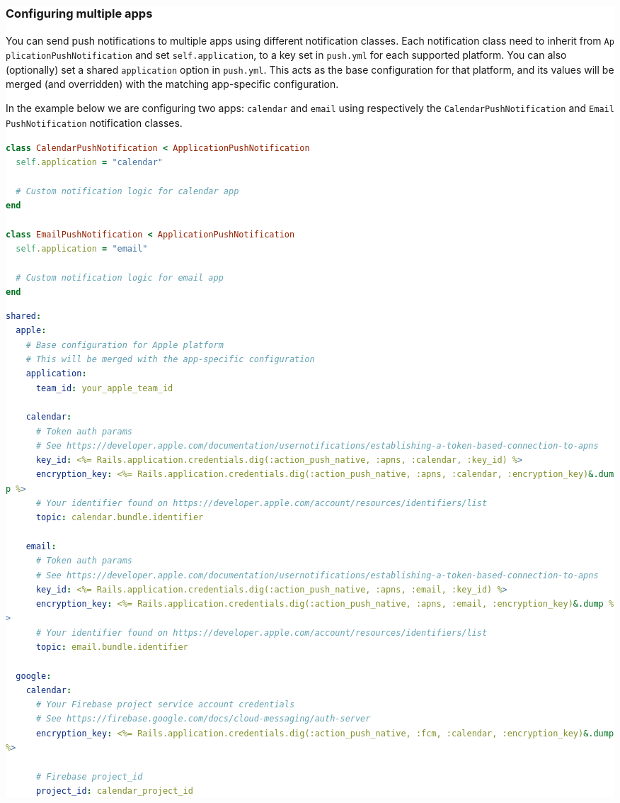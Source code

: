 ### Configuring multiple apps

You can send push notifications to multiple apps using different notification classes.
Each notification class need to inherit from `ApplicationPushNotification` and set `self.application`, to a key set in `push.yml`
for each supported platform. You can also (optionally) set a shared `application` option in `push.yml`.
This acts as the base configuration for that platform, and its values will be merged (and overridden) with the matching app-specific configuration.

In the example below we are configuring two apps: `calendar` and `email` using respectively the
`CalendarPushNotification` and `EmailPushNotification` notification classes.

```ruby
class CalendarPushNotification < ApplicationPushNotification
  self.application = "calendar"

  # Custom notification logic for calendar app
end

class EmailPushNotification < ApplicationPushNotification
  self.application = "email"

  # Custom notification logic for email app
end
```

```yaml
shared:
  apple:
    # Base configuration for Apple platform
    # This will be merged with the app-specific configuration
    application:
      team_id: your_apple_team_id

    calendar:
      # Token auth params
      # See https://developer.apple.com/documentation/usernotifications/establishing-a-token-based-connection-to-apns
      key_id: <%= Rails.application.credentials.dig(:action_push_native, :apns, :calendar, :key_id) %>
      encryption_key: <%= Rails.application.credentials.dig(:action_push_native, :apns, :calendar, :encryption_key)&.dump %>
      # Your identifier found on https://developer.apple.com/account/resources/identifiers/list
      topic: calendar.bundle.identifier

    email:
      # Token auth params
      # See https://developer.apple.com/documentation/usernotifications/establishing-a-token-based-connection-to-apns
      key_id: <%= Rails.application.credentials.dig(:action_push_native, :apns, :email, :key_id) %>
      encryption_key: <%= Rails.application.credentials.dig(:action_push_native, :apns, :email, :encryption_key)&.dump %>
      # Your identifier found on https://developer.apple.com/account/resources/identifiers/list
      topic: email.bundle.identifier

  google:
    calendar:
      # Your Firebase project service account credentials
      # See https://firebase.google.com/docs/cloud-messaging/auth-server
      encryption_key: <%= Rails.application.credentials.dig(:action_push_native, :fcm, :calendar, :encryption_key)&.dump %>

      # Firebase project_id
      project_id: calendar_project_id
```